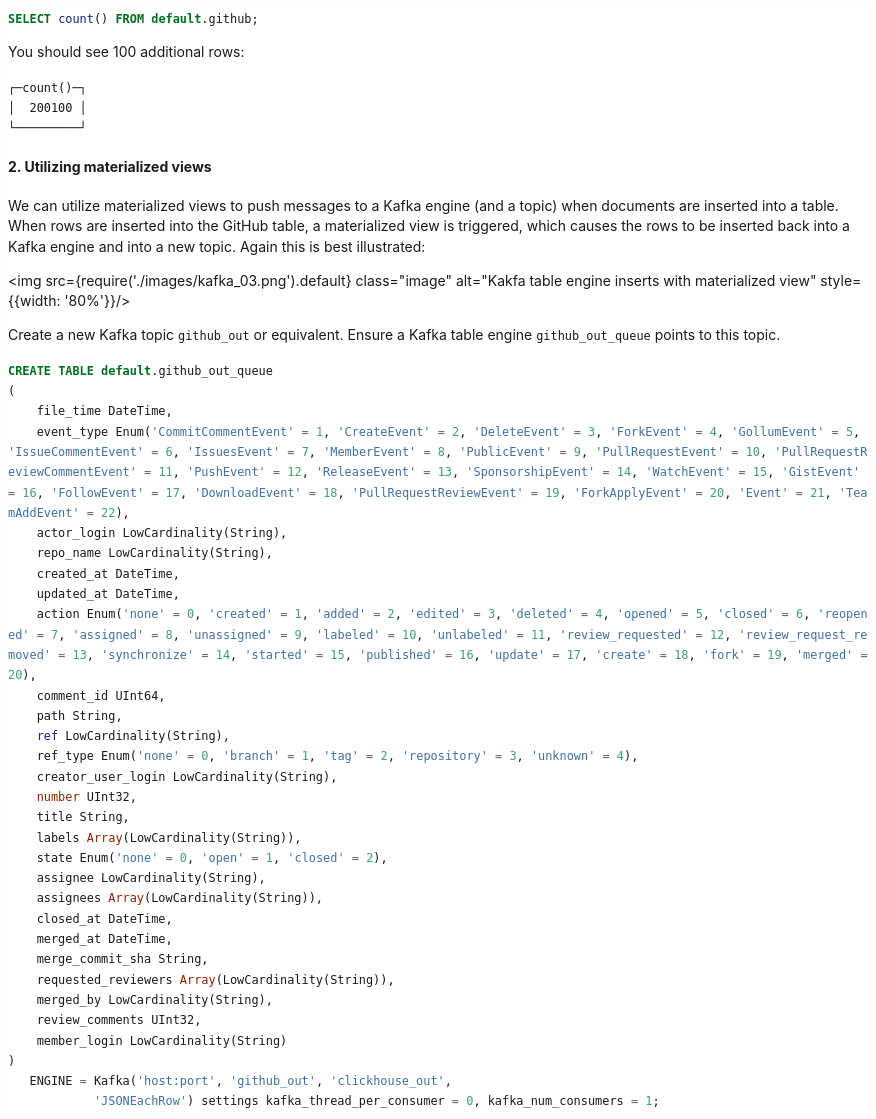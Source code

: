 ```sql
SELECT count() FROM default.github;
```

You should see 100 additional rows:
```response
┌─count()─┐
│  200100 │
└─────────┘
```

#### 2. Utilizing materialized views

We can utilize materialized views to push messages to a Kafka engine (and a topic) when documents are inserted into a table. When rows are inserted into the GitHub table, a materialized view is triggered, which causes the rows to be inserted back into a Kafka engine and into a new topic. Again this is best illustrated:

<img src={require('./images/kafka_03.png').default} class="image" alt="Kakfa table engine inserts with materialized view" style={{width: '80%'}}/>


Create a new Kafka topic `github_out` or equivalent. Ensure a Kafka table engine `github_out_queue` points to this topic.

```sql
CREATE TABLE default.github_out_queue
(
    file_time DateTime,
    event_type Enum('CommitCommentEvent' = 1, 'CreateEvent' = 2, 'DeleteEvent' = 3, 'ForkEvent' = 4, 'GollumEvent' = 5, 'IssueCommentEvent' = 6, 'IssuesEvent' = 7, 'MemberEvent' = 8, 'PublicEvent' = 9, 'PullRequestEvent' = 10, 'PullRequestReviewCommentEvent' = 11, 'PushEvent' = 12, 'ReleaseEvent' = 13, 'SponsorshipEvent' = 14, 'WatchEvent' = 15, 'GistEvent' = 16, 'FollowEvent' = 17, 'DownloadEvent' = 18, 'PullRequestReviewEvent' = 19, 'ForkApplyEvent' = 20, 'Event' = 21, 'TeamAddEvent' = 22),
    actor_login LowCardinality(String),
    repo_name LowCardinality(String),
    created_at DateTime,
    updated_at DateTime,
    action Enum('none' = 0, 'created' = 1, 'added' = 2, 'edited' = 3, 'deleted' = 4, 'opened' = 5, 'closed' = 6, 'reopened' = 7, 'assigned' = 8, 'unassigned' = 9, 'labeled' = 10, 'unlabeled' = 11, 'review_requested' = 12, 'review_request_removed' = 13, 'synchronize' = 14, 'started' = 15, 'published' = 16, 'update' = 17, 'create' = 18, 'fork' = 19, 'merged' = 20),
    comment_id UInt64,
    path String,
    ref LowCardinality(String),
    ref_type Enum('none' = 0, 'branch' = 1, 'tag' = 2, 'repository' = 3, 'unknown' = 4),
    creator_user_login LowCardinality(String),
    number UInt32,
    title String,
    labels Array(LowCardinality(String)),
    state Enum('none' = 0, 'open' = 1, 'closed' = 2),
    assignee LowCardinality(String),
    assignees Array(LowCardinality(String)),
    closed_at DateTime,
    merged_at DateTime,
    merge_commit_sha String,
    requested_reviewers Array(LowCardinality(String)),
    merged_by LowCardinality(String),
    review_comments UInt32,
    member_login LowCardinality(String)
)
   ENGINE = Kafka('host:port', 'github_out', 'clickhouse_out',
            'JSONEachRow') settings kafka_thread_per_consumer = 0, kafka_num_consumers = 1;
```
